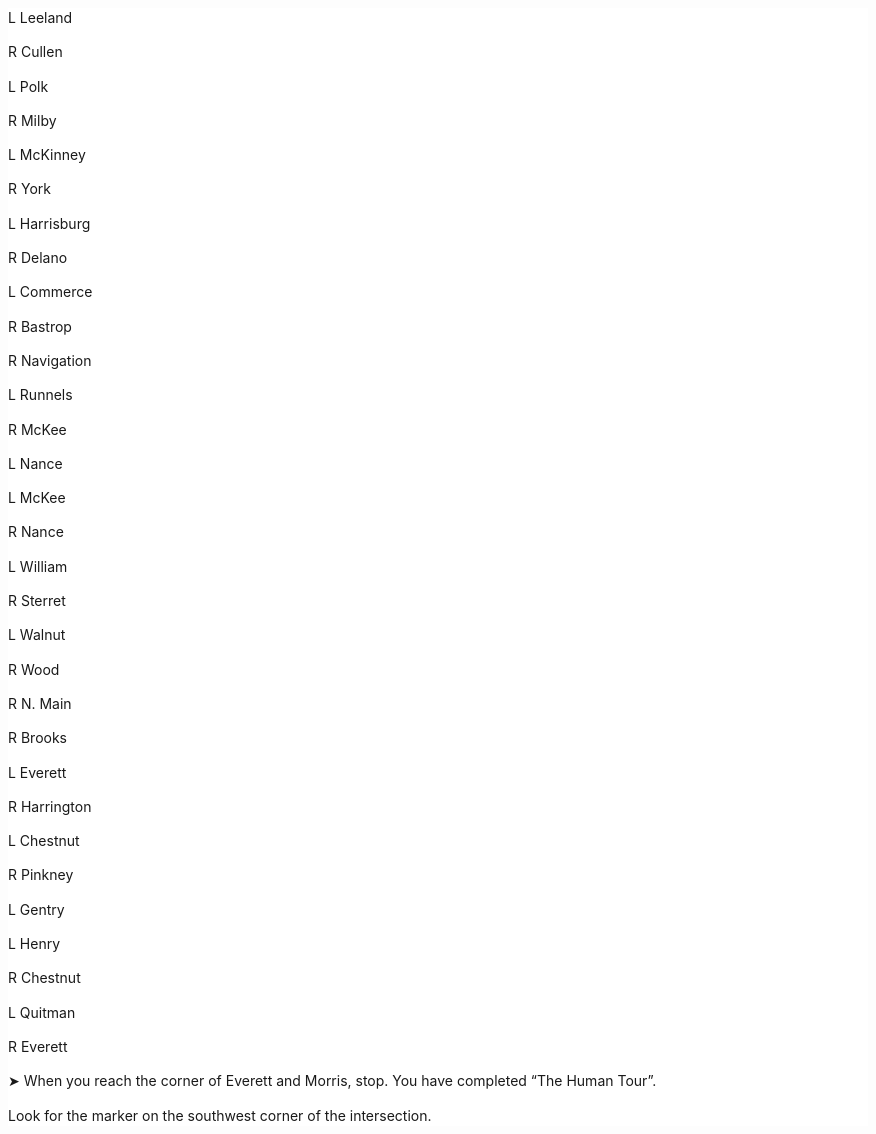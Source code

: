 L Leeland

R Cullen

L Polk

R Milby

L McKinney

R York

L Harrisburg

R Delano

L Commerce

R Bastrop

R Navigation

L Runnels

R McKee

L Nance

L McKee

R Nance

L William

R Sterret

L Walnut

R Wood

R N. Main

R Brooks

L Everett

R Harrington

L Chestnut

R Pinkney

L Gentry

L Henry

R Chestnut

L Quitman

R Everett

➤ When you reach the corner of Everett and Morris, stop. You have completed “The Human Tour”.

Look for the marker on the southwest corner of the intersection.
